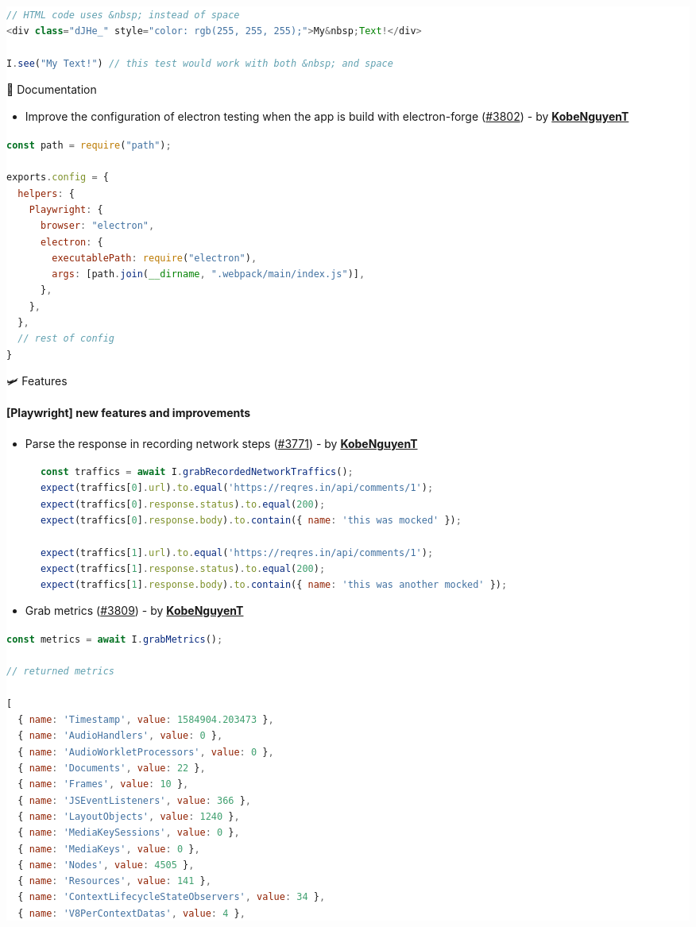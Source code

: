 ```js
// HTML code uses &nbsp; instead of space
<div class="dJHe_" style="color: rgb(255, 255, 255);">My&nbsp;Text!</div>

I.see("My Text!") // this test would work with both &nbsp; and space
```

📖 Documentation
 * Improve the configuration of electron testing when the app is build with electron-forge ([#3802](https://github.com/codeceptjs/CodeceptJS/issues/3802)) - by **[KobeNguyenT](https://github.com/KobeNguyenT)**

```js
const path = require("path");

exports.config = {
  helpers: {
    Playwright: {
      browser: "electron",
      electron: {
        executablePath: require("electron"),
        args: [path.join(__dirname, ".webpack/main/index.js")],
      },
    },
  },
  // rest of config
}
```

🛩️ Features

#### **[Playwright]** new features and improvements
 * Parse the response in recording network steps ([#3771](https://github.com/codeceptjs/CodeceptJS/issues/3771)) - by **[KobeNguyenT](https://github.com/KobeNguyenT)**

```js
      const traffics = await I.grabRecordedNetworkTraffics();
      expect(traffics[0].url).to.equal('https://reqres.in/api/comments/1');
      expect(traffics[0].response.status).to.equal(200);
      expect(traffics[0].response.body).to.contain({ name: 'this was mocked' });

      expect(traffics[1].url).to.equal('https://reqres.in/api/comments/1');
      expect(traffics[1].response.status).to.equal(200);
      expect(traffics[1].response.body).to.contain({ name: 'this was another mocked' });
```
 * Grab metrics ([#3809](https://github.com/codeceptjs/CodeceptJS/issues/3809)) - by **[KobeNguyenT](https://github.com/KobeNguyenT)**

```js
const metrics = await I.grabMetrics();

// returned metrics

[
  { name: 'Timestamp', value: 1584904.203473 },
  { name: 'AudioHandlers', value: 0 },
  { name: 'AudioWorkletProcessors', value: 0 },
  { name: 'Documents', value: 22 },
  { name: 'Frames', value: 10 },
  { name: 'JSEventListeners', value: 366 },
  { name: 'LayoutObjects', value: 1240 },
  { name: 'MediaKeySessions', value: 0 },
  { name: 'MediaKeys', value: 0 },
  { name: 'Nodes', value: 4505 },
  { name: 'Resources', value: 141 },
  { name: 'ContextLifecycleStateObservers', value: 34 },
  { name: 'V8PerContextDatas', value: 4 },
```